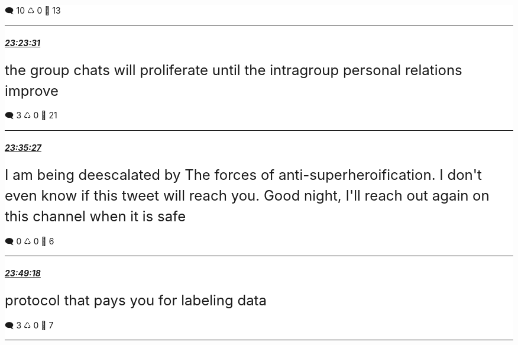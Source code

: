 🗨️ 10 ♺ 0 🤍  13   

---
    
#### <a href = "https://twitter.com/deepfates/status/1432937141487620100">*23:23:31*</a>

<font size="5">the group chats will proliferate until the intragroup personal relations improve</font>



🗨️ 3 ♺ 0 🤍  21   

---
    
#### <a href = "https://twitter.com/deepfates/status/1432940144907087873">*23:35:27*</a>

<font size="5">I am being deescalated by The forces of anti-superheroification. I don't even know if this tweet will reach you. Good night, I'll reach out again on this channel when it is safe</font>



🗨️ 0 ♺ 0 🤍  6   

---
    
#### <a href = "https://twitter.com/deepfates/status/1432943627886419975">*23:49:18*</a>

<font size="5">protocol that pays you for labeling data</font>



🗨️ 3 ♺ 0 🤍  7   

---
    
            

